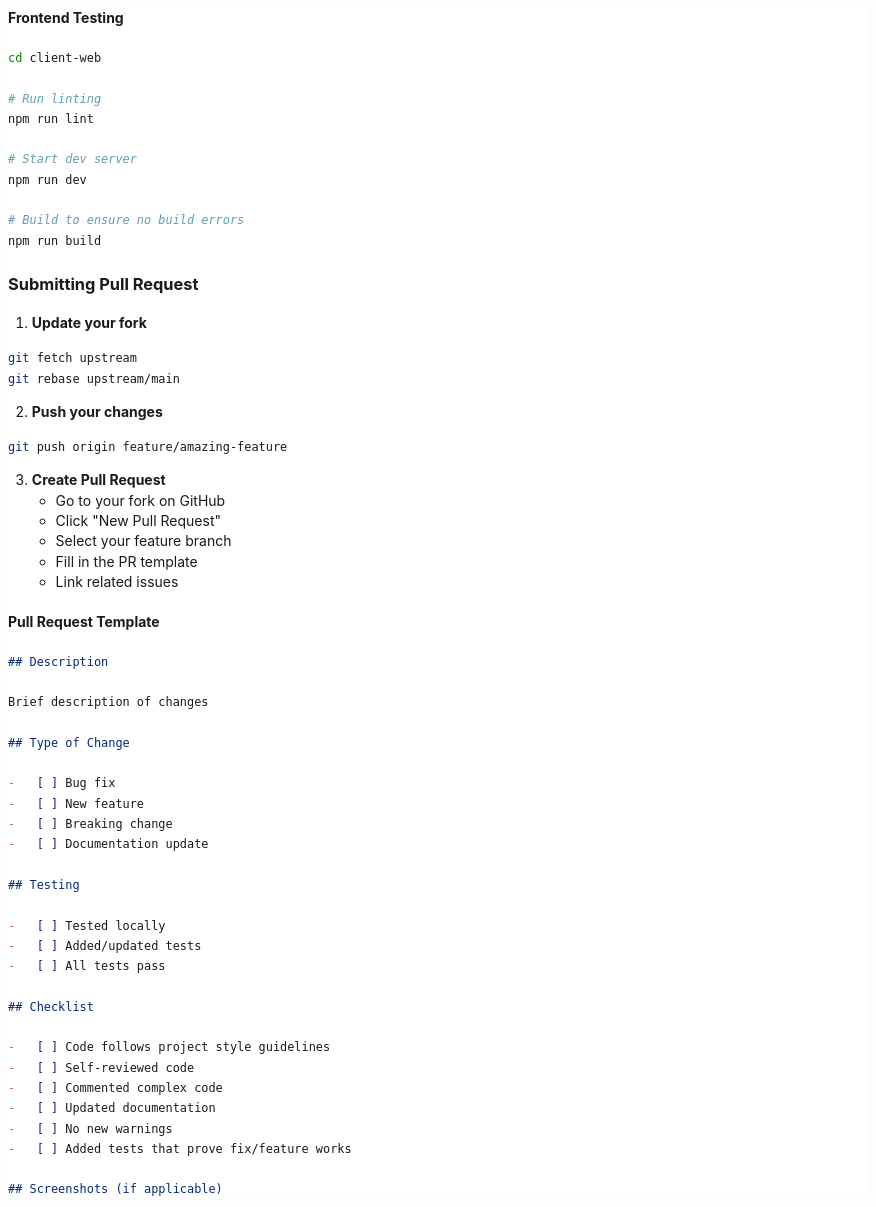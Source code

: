 #### Frontend Testing

```bash
cd client-web

# Run linting
npm run lint

# Start dev server
npm run dev

# Build to ensure no build errors
npm run build
```

### Submitting Pull Request

1. **Update your fork**

```bash
git fetch upstream
git rebase upstream/main
```

2. **Push your changes**

```bash
git push origin feature/amazing-feature
```

3. **Create Pull Request**
    - Go to your fork on GitHub
    - Click "New Pull Request"
    - Select your feature branch
    - Fill in the PR template
    - Link related issues

#### Pull Request Template

```markdown
## Description

Brief description of changes

## Type of Change

-   [ ] Bug fix
-   [ ] New feature
-   [ ] Breaking change
-   [ ] Documentation update

## Testing

-   [ ] Tested locally
-   [ ] Added/updated tests
-   [ ] All tests pass

## Checklist

-   [ ] Code follows project style guidelines
-   [ ] Self-reviewed code
-   [ ] Commented complex code
-   [ ] Updated documentation
-   [ ] No new warnings
-   [ ] Added tests that prove fix/feature works

## Screenshots (if applicable)
```